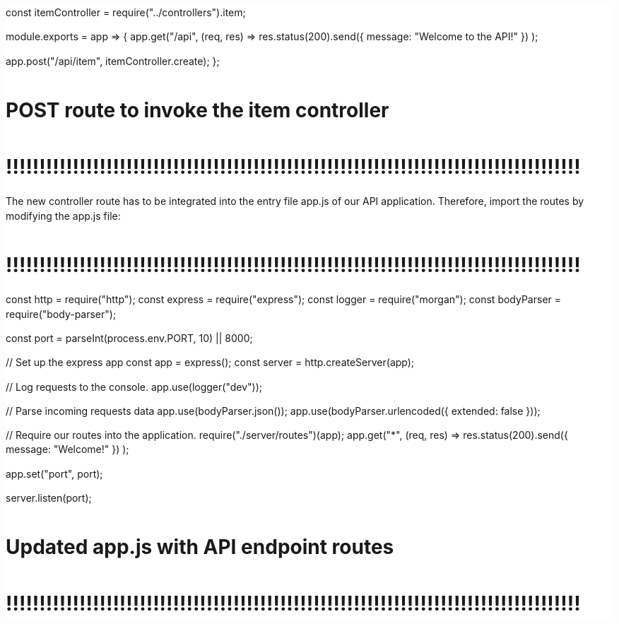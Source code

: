 const itemController = require("../controllers").item;

module.exports = app => {
  app.get("/api", (req, res) =>
    res.status(200).send({
      message: "Welcome to the API!"
    })
  );

  app.post("/api/item", itemController.create);
};
# POST route to invoke the item controller
# !!!!!!!!!!!!!!!!!!!!!!!!!!!!!!!!!!!!!!!!!!!!!!!!!!!!!!!!!!!!!!!!!!!!!!!!!!!!!!!!!!!!!!

The new controller route has to be integrated into the entry file app.js of our API application. Therefore, import the routes by modifying the app.js file:
# !!!!!!!!!!!!!!!!!!!!!!!!!!!!!!!!!!!!!!!!!!!!!!!!!!!!!!!!!!!!!!!!!!!!!!!!!!!!!!!!!!!!!!

const http = require("http");
const express = require("express");
const logger = require("morgan");
const bodyParser = require("body-parser");

const port = parseInt(process.env.PORT, 10) || 8000;

// Set up the express app
const app = express();
const server = http.createServer(app);

// Log requests to the console.
app.use(logger("dev"));

// Parse incoming requests data
app.use(bodyParser.json());
app.use(bodyParser.urlencoded({ extended: false }));

// Require our routes into the application.
require("./server/routes")(app);
app.get("*", (req, res) =>
  res.status(200).send({
    message: "Welcome!"
  })
);

app.set("port", port);

server.listen(port);
# Updated app.js with API endpoint routes
# !!!!!!!!!!!!!!!!!!!!!!!!!!!!!!!!!!!!!!!!!!!!!!!!!!!!!!!!!!!!!!!!!!!!!!!!!!!!!!!!!!!!!!
